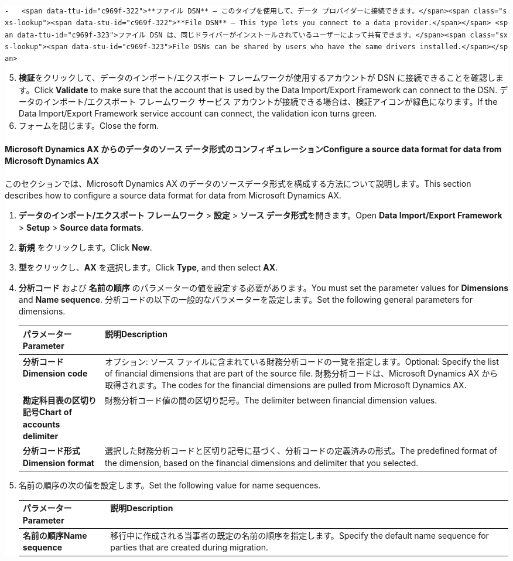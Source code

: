     -   <span data-ttu-id="c969f-322">**ファイル DSN** – このタイプを使用して、データ プロバイダーに接続できます。</span><span class="sxs-lookup"><span data-stu-id="c969f-322">**File DSN** – This type lets you connect to a data provider.</span></span> <span data-ttu-id="c969f-323">ファイル DSN は、同じドライバーがインストールされているユーザーによって共有できます。</span><span class="sxs-lookup"><span data-stu-id="c969f-323">File DSNs can be shared by users who have the same drivers installed.</span></span>

5.  <span data-ttu-id="c969f-324">**検証**をクリックして、データのインポート/エクスポート フレームワークが使用するアカウントが DSN に接続できることを確認します。</span><span class="sxs-lookup"><span data-stu-id="c969f-324">Click **Validate** to make sure that the account that is used by the Data Import/Export Framework can connect to the DSN.</span></span> <span data-ttu-id="c969f-325">データのインポート/エクスポート フレームワーク サービス アカウントが接続できる場合は、検証アイコンが緑色になります。</span><span class="sxs-lookup"><span data-stu-id="c969f-325">If the Data Import/Export Framework service account can connect, the validation icon turns green.</span></span>
6.  <span data-ttu-id="c969f-326">フォームを閉じます。</span><span class="sxs-lookup"><span data-stu-id="c969f-326">Close the form.</span></span>

#### <a name="configure-a-source-data-format-for-data-from-microsoft-dynamics-ax"></a><span data-ttu-id="c969f-327">Microsoft Dynamics AX からのデータのソース データ形式のコンフィギュレーション</span><span class="sxs-lookup"><span data-stu-id="c969f-327">Configure a source data format for data from Microsoft Dynamics AX</span></span>

<span data-ttu-id="c969f-328">このセクションでは、Microsoft Dynamics AX のデータのソースデータ形式を構成する方法について説明します。</span><span class="sxs-lookup"><span data-stu-id="c969f-328">This section describes how to configure a source data format for data from Microsoft Dynamics AX.</span></span>

1.  <span data-ttu-id="c969f-329">**データのインポート/エクスポート フレームワーク** &gt; **設定** &gt; **ソース データ形式**を開きます。</span><span class="sxs-lookup"><span data-stu-id="c969f-329">Open **Data Import/Export Framework** &gt; **Setup** &gt; **Source data formats**.</span></span>
2.  <span data-ttu-id="c969f-330">**新規** をクリックします。</span><span class="sxs-lookup"><span data-stu-id="c969f-330">Click **New**.</span></span>
3.  <span data-ttu-id="c969f-331">**型**をクリックし、**AX** を選択します。</span><span class="sxs-lookup"><span data-stu-id="c969f-331">Click **Type**, and then select **AX**.</span></span>
4.  <span data-ttu-id="c969f-332">**分析コード** および **名前の順序** のパラメーターの値を設定する必要があります。</span><span class="sxs-lookup"><span data-stu-id="c969f-332">You must set the parameter values for **Dimensions** and **Name sequence**.</span></span> <span data-ttu-id="c969f-333">分析コードの以下の一般的なパラメーターを設定します。</span><span class="sxs-lookup"><span data-stu-id="c969f-333">Set the following general parameters for dimensions.</span></span>

    | <span data-ttu-id="c969f-334">パラメーター</span><span class="sxs-lookup"><span data-stu-id="c969f-334">Parameter</span></span>                       | <span data-ttu-id="c969f-335">説明</span><span class="sxs-lookup"><span data-stu-id="c969f-335">Description</span></span>                                                                                                                                                        |
    |---------------------------------|--------------------------------------------------------------------------------------------------------------------------------------------------------------------|
    | <span data-ttu-id="c969f-336">**分析コード**</span><span class="sxs-lookup"><span data-stu-id="c969f-336">**Dimension code**</span></span>              | <span data-ttu-id="c969f-337">オプション: ソース ファイルに含まれている財務分析コードの一覧を指定します。</span><span class="sxs-lookup"><span data-stu-id="c969f-337">Optional: Specify the list of financial dimensions that are part of the source file.</span></span> <span data-ttu-id="c969f-338">財務分析コードは、Microsoft Dynamics AX から取得されます。</span><span class="sxs-lookup"><span data-stu-id="c969f-338">The codes for the financial dimensions are pulled from Microsoft Dynamics AX.</span></span> |
    | <span data-ttu-id="c969f-339">**勘定科目表の区切り記号**</span><span class="sxs-lookup"><span data-stu-id="c969f-339">**Chart of accounts delimiter**</span></span> | <span data-ttu-id="c969f-340">財務分析コード値の間の区切り記号。</span><span class="sxs-lookup"><span data-stu-id="c969f-340">The delimiter between financial dimension values.</span></span>                                                                                                                  |
    | <span data-ttu-id="c969f-341">**分析コード形式**</span><span class="sxs-lookup"><span data-stu-id="c969f-341">**Dimension format**</span></span>            | <span data-ttu-id="c969f-342">選択した財務分析コードと区切り記号に基づく、分析コードの定義済みの形式。</span><span class="sxs-lookup"><span data-stu-id="c969f-342">The predefined format of the dimension, based on the financial dimensions and delimiter that you selected.</span></span>                                                         |

5.  <span data-ttu-id="c969f-343">名前の順序の次の値を設定します。</span><span class="sxs-lookup"><span data-stu-id="c969f-343">Set the following value for name sequences.</span></span>

    | <span data-ttu-id="c969f-344">パラメーター</span><span class="sxs-lookup"><span data-stu-id="c969f-344">Parameter</span></span>         | <span data-ttu-id="c969f-345">説明</span><span class="sxs-lookup"><span data-stu-id="c969f-345">Description</span></span>                                                                      |
    |-------------------|----------------------------------------------------------------------------------|
    | <span data-ttu-id="c969f-346">**名前の順序**</span><span class="sxs-lookup"><span data-stu-id="c969f-346">**Name sequence**</span></span> | <span data-ttu-id="c969f-347">移行中に作成される当事者の既定の名前の順序を指定します。</span><span class="sxs-lookup"><span data-stu-id="c969f-347">Specify the default name sequence for parties that are created during migration.</span></span> |
